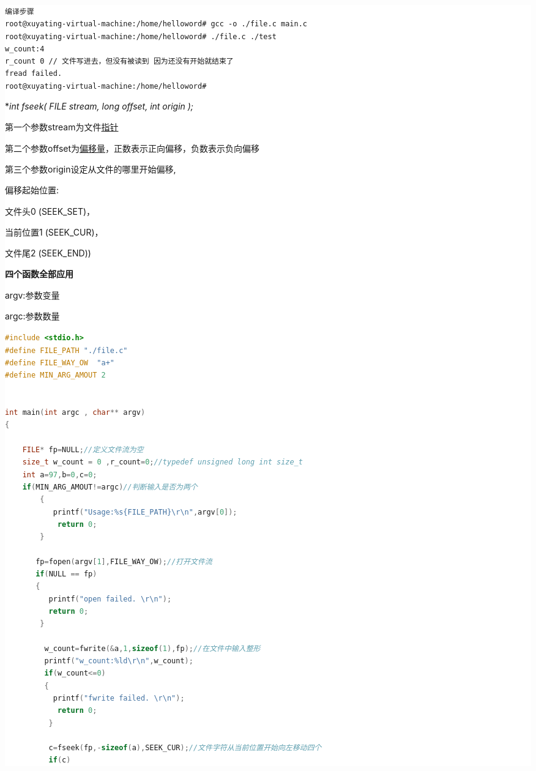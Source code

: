 ~~~
编译步骤
root@xuyating-virtual-machine:/home/helloword# gcc -o ./file.c main.c
root@xuyating-virtual-machine:/home/helloword# ./file.c ./test
w_count:4
r_count 0 // 文件写进去，但没有被读到 因为还没有开始就结束了
fread failed. 
root@xuyating-virtual-machine:/home/helloword# 
~~~

**int fseek( FILE *stream, long offset, int origin );**

第一个参数stream为文件[指针](https://baike.so.com/doc/1043844-1104112.html)

第二个参数offset为[偏移量](https://baike.so.com/doc/6117681-6330824.html)，正数表示正向偏移，负数表示负向偏移

第三个参数origin设定从文件的哪里开始偏移,

偏移起始位置:

文件头0 (SEEK_SET)，

当前位置1 (SEEK_CUR)，

文件尾2 (SEEK_END))



**四个函数全部应用** 

argv:参数变量

argc:参数数量

~~~c
#include <stdio.h>
#define FILE_PATH "./file.c"
#define FILE_WAY_OW  "a+"
#define MIN_ARG_AMOUT 2


int main(int argc , char** argv)
{
 
    FILE* fp=NULL;//定义文件流为空
    size_t w_count = 0 ,r_count=0;//typedef unsigned long int size_t
    int a=97,b=0,c=0;
    if(MIN_ARG_AMOUT!=argc)//判断输入是否为两个
        {
           printf("Usage:%s{FILE_PATH}\r\n",argv[0]);
            return 0;
        }

       fp=fopen(argv[1],FILE_WAY_OW);//打开文件流
       if(NULL == fp)
       {
          printf("open failed. \r\n");
          return 0;
        }
        
         w_count=fwrite(&a,1,sizeof(1),fp);//在文件中输入整形
         printf("w_count:%ld\r\n",w_count);
         if(w_count<=0)
         {
           printf("fwrite failed. \r\n");
            return 0;
          }

          c=fseek(fp,-sizeof(a),SEEK_CUR);//文件字符从当前位置开始向左移动四个
          if(c)
~~~